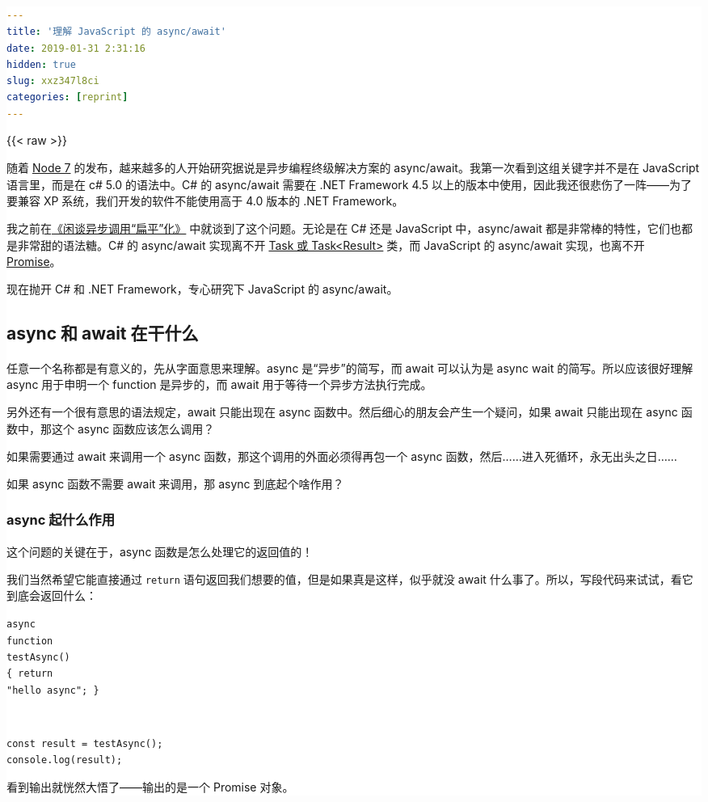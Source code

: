 ```yaml
---
title: '理解 JavaScript 的 async/await' 
date: 2019-01-31 2:31:16
hidden: true
slug: xxz347l8ci
categories: [reprint]
---
```


{{< raw >}}

                    
<p>随着 <a href="https://nodejs.org/" rel="nofollow noreferrer" target="_blank">Node 7</a> 的发布，越来越多的人开始研究据说是异步编程终级解决方案的 async/await。我第一次看到这组关键字并不是在 JavaScript 语言里，而是在 c# 5.0 的语法中。C# 的 async/await 需要在 .NET Framework 4.5 以上的版本中使用，因此我还很悲伤了一阵——为了要兼容 XP 系统，我们开发的软件不能使用高于 4.0 版本的 .NET Framework。</p>
<p>我之前在<a href="https://segmentfault.com/a/1190000003742890">《闲谈异步调用“扁平”化》</a> 中就谈到了这个问题。无论是在 C# 还是 JavaScript 中，async/await 都是非常棒的特性，它们也都是非常甜的语法糖。C# 的 async/await 实现离不开 <a href="https://msdn.microsoft.com/library/dd321424.aspx" rel="nofollow noreferrer" target="_blank">Task 或 Task&lt;Result&gt;</a> 类，而 JavaScript 的 async/await 实现，也离不开 <a href="https://developer.mozilla.org/docs/Web/JavaScript/Reference/Global_Objects/Promise" rel="nofollow noreferrer" target="_blank">Promise</a>。</p>
<p>现在抛开 C# 和 .NET Framework，专心研究下 JavaScript 的 async/await。</p>
<h2 id="articleHeader0">async 和 await 在干什么</h2>
<p>任意一个名称都是有意义的，先从字面意思来理解。async 是“异步”的简写，而 await 可以认为是 async wait 的简写。所以应该很好理解 async 用于申明一个 function 是异步的，而 await 用于等待一个异步方法执行完成。</p>
<p>另外还有一个很有意思的语法规定，await 只能出现在 async 函数中。然后细心的朋友会产生一个疑问，如果 await 只能出现在 async 函数中，那这个 async 函数应该怎么调用？</p>
<p>如果需要通过 await 来调用一个 async 函数，那这个调用的外面必须得再包一个 async 函数，然后……进入死循环，永无出头之日……</p>
<p>如果 async 函数不需要 await 来调用，那 async 到底起个啥作用？</p>
<h3 id="articleHeader1">async 起什么作用</h3>
<p>这个问题的关键在于，async 函数是怎么处理它的返回值的！</p>
<p>我们当然希望它能直接通过 <code>return</code> 语句返回我们想要的值，但是如果真是这样，似乎就没 await 什么事了。所以，写段代码来试试，看它到底会返回什么：</p>
<div class="widget-codetool" style="display:none;">
      <div class="widget-codetool--inner">
      <span class="selectCode code-tool" data-toggle="tooltip" data-placement="top" title="" data-original-title="全选"></span>
      <span type="button" class="copyCode code-tool" data-toggle="tooltip" data-placement="top" data-clipboard-text="async function testAsync() {
    return &quot;hello async&quot;;
}

const result = testAsync();
console.log(result);" title="" data-original-title="复制"></span>
      <span type="button" class="saveToNote code-tool" data-toggle="tooltip" data-placement="top" title="" data-original-title="放进笔记"></span>
      </div>
      </div><pre class="javascript hljs"><code class="javascript"><span class="hljs-keyword">async</span> <span class="hljs-function"><span class="hljs-keyword">function</span> <span class="hljs-title">testAsync</span>(<span class="hljs-params"></span>) </span>{
    <span class="hljs-keyword">return</span> <span class="hljs-string">"hello async"</span>;
}

<span class="hljs-keyword">const</span> result = testAsync();
<span class="hljs-built_in">console</span>.log(result);</code></pre>
<p>看到输出就恍然大悟了——输出的是一个 Promise 对象。</p>
<div class="widget-codetool" style="display:none;">
      <div class="widget-codetool--inner">
      <span class="selectCode code-tool" data-toggle="tooltip" data-placement="top" title="" data-original-title="全选"></span>
      <span type="button" class="copyCode code-tool" data-toggle="tooltip" data-placement="top" data-clipboard-text="c:\var\test> node --harmony_async_await .
Promise { 'hello async' }" title="" data-original-title="复制"></span>
      <span type="button" class="saveToNote code-tool" data-toggle="tooltip" data-placement="top" title="" data-original-title="放进笔记"></span>
      </div>